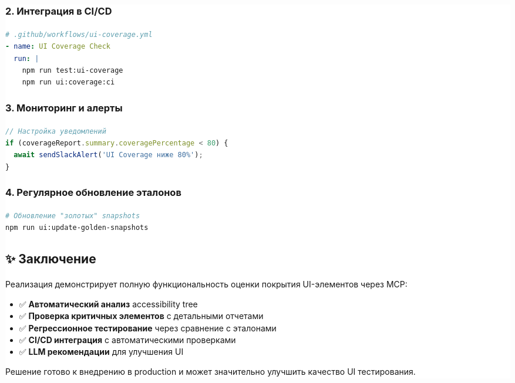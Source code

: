 ### 2. **Интеграция в CI/CD**
```yaml
# .github/workflows/ui-coverage.yml
- name: UI Coverage Check
  run: |
    npm run test:ui-coverage
    npm run ui:coverage:ci
```

### 3. **Мониторинг и алерты**
```javascript
// Настройка уведомлений
if (coverageReport.summary.coveragePercentage < 80) {
  await sendSlackAlert('UI Coverage ниже 80%');
}
```

### 4. **Регулярное обновление эталонов**
```bash
# Обновление "золотых" snapshots
npm run ui:update-golden-snapshots
```

## ✨ Заключение

Реализация демонстрирует полную функциональность оценки покрытия UI-элементов через MCP:

- ✅ **Автоматический анализ** accessibility tree
- ✅ **Проверка критичных элементов** с детальными отчетами
- ✅ **Регрессионное тестирование** через сравнение с эталонами
- ✅ **CI/CD интеграция** с автоматическими проверками
- ✅ **LLM рекомендации** для улучшения UI

Решение готово к внедрению в production и может значительно улучшить качество UI тестирования. 